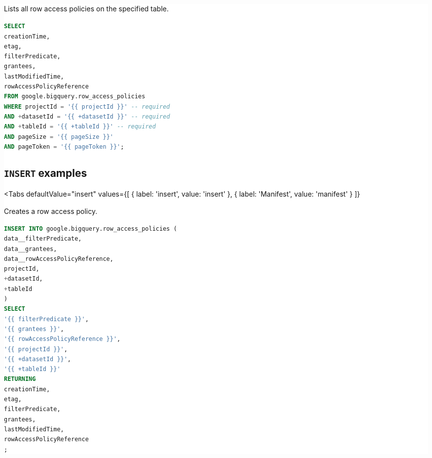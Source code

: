 Lists all row access policies on the specified table.

```sql
SELECT
creationTime,
etag,
filterPredicate,
grantees,
lastModifiedTime,
rowAccessPolicyReference
FROM google.bigquery.row_access_policies
WHERE projectId = '{{ projectId }}' -- required
AND +datasetId = '{{ +datasetId }}' -- required
AND +tableId = '{{ +tableId }}' -- required
AND pageSize = '{{ pageSize }}'
AND pageToken = '{{ pageToken }}';
```
</TabItem>
</Tabs>


## `INSERT` examples

<Tabs
    defaultValue="insert"
    values={[
        { label: 'insert', value: 'insert' },
        { label: 'Manifest', value: 'manifest' }
    ]}
>
<TabItem value="insert">

Creates a row access policy.

```sql
INSERT INTO google.bigquery.row_access_policies (
data__filterPredicate,
data__grantees,
data__rowAccessPolicyReference,
projectId,
+datasetId,
+tableId
)
SELECT 
'{{ filterPredicate }}',
'{{ grantees }}',
'{{ rowAccessPolicyReference }}',
'{{ projectId }}',
'{{ +datasetId }}',
'{{ +tableId }}'
RETURNING
creationTime,
etag,
filterPredicate,
grantees,
lastModifiedTime,
rowAccessPolicyReference
;
```
</TabItem>
<TabItem value="manifest">

